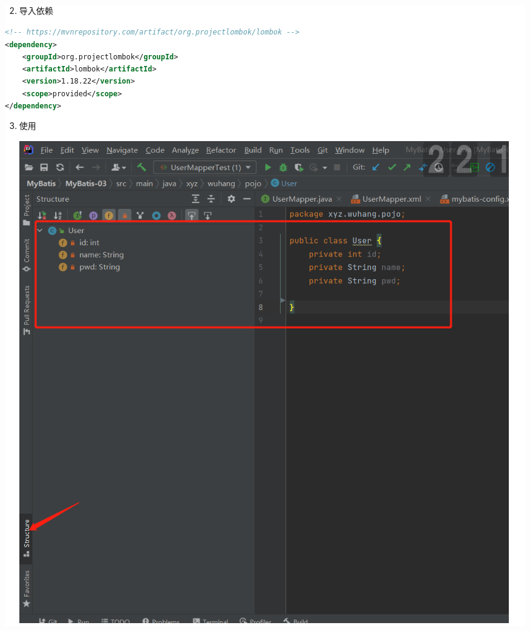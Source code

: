2. 导入依赖

```xml
<!-- https://mvnrepository.com/artifact/org.projectlombok/lombok -->
<dependency>
    <groupId>org.projectlombok</groupId>
    <artifactId>lombok</artifactId>
    <version>1.18.22</version>
    <scope>provided</scope>
</dependency>
```

3. 使用

   <img src="MyBatis.2022.02.12/lombok-1.png" alt="lombok-1" style="zoom: 80%;" />
